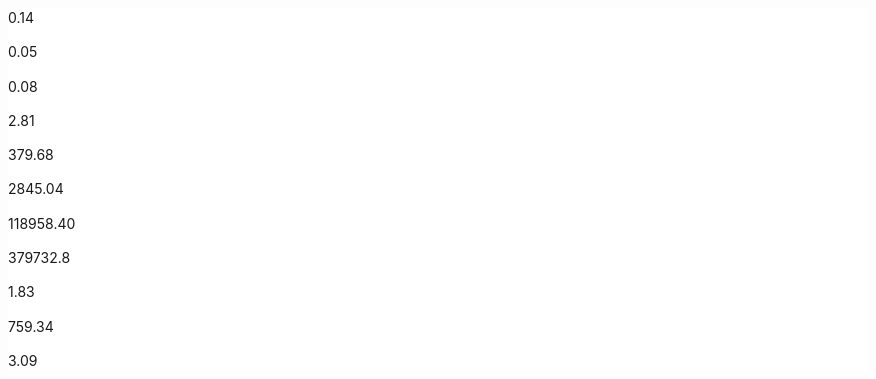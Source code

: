 <td style="text-align:right;">

0.14

</td>

<td style="text-align:right;">

0.05

</td>

<td style="text-align:right;">

0.08

</td>

<td style="text-align:right;">

2.81

</td>

<td style="text-align:right;">

379.68

</td>

<td style="text-align:right;">

2845.04

</td>

<td style="text-align:right;">

118958.40

</td>

<td style="text-align:right;">

379732.8

</td>

<td style="text-align:right;">

1.83

</td>

<td style="text-align:right;">

759.34

</td>

<td style="text-align:right;">

3.09

</td>
